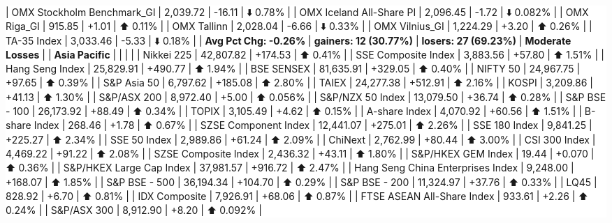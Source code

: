 | OMX Stockholm Benchmark_GI | 2,039.72 | -16.11 | :arrow_down: 0.78% |
| OMX Iceland All-Share PI | 2,096.45 | -1.72 | :arrow_down: 0.082% |
| OMX Riga_GI | 915.85 | +1.01 | :arrow_up: 0.11% |
| OMX Tallinn | 2,028.04 | -6.66 | :arrow_down: 0.33% |
| OMX Vilnius_GI | 1,224.29 | +3.20 | :arrow_up: 0.26% |
| TA-35 Index | 3,033.46 | -5.33 | :arrow_down: 0.18% |
| <strong>Avg Pct Chg: -0.26%</strong> | <strong>gainers: 12 (30.77%)</strong> | <strong>losers: 27 (69.23%)</strong> | **Moderate Losses** |
| **Asia Pacific** | | | |
| Nikkei 225 | 42,807.82 | +174.53 | :arrow_up: 0.41% |
| SSE Composite Index | 3,883.56 | +57.80 | :arrow_up: 1.51% |
| Hang Seng Index | 25,829.91 | +490.77 | :arrow_up: 1.94% |
| BSE SENSEX | 81,635.91 | +329.05 | :arrow_up: 0.40% |
| NIFTY 50 | 24,967.75 | +97.65 | :arrow_up: 0.39% |
| S&P Asia 50 | 6,797.62 | +185.08 | :arrow_up: 2.80% |
| TAIEX | 24,277.38 | +512.91 | :arrow_up: 2.16% |
| KOSPI | 3,209.86 | +41.13 | :arrow_up: 1.30% |
| S&P/ASX 200 | 8,972.40 | +5.00 | :arrow_up: 0.056% |
| S&P/NZX 50 Index | 13,079.50 | +36.74 | :arrow_up: 0.28% |
| S&P BSE - 100 | 26,173.92 | +88.49 | :arrow_up: 0.34% |
| TOPIX | 3,105.49 | +4.62 | :arrow_up: 0.15% |
| A-share Index | 4,070.92 | +60.56 | :arrow_up: 1.51% |
| B-share Index | 268.46 | +1.78 | :arrow_up: 0.67% |
| SZSE Component Index | 12,441.07 | +275.01 | :arrow_up: 2.26% |
| SSE 180 Index | 9,841.25 | +225.27 | :arrow_up: 2.34% |
| SSE 50 Index | 2,989.86 | +61.24 | :arrow_up: 2.09% |
| ChiNext | 2,762.99 | +80.44 | :arrow_up: 3.00% |
| CSI 300 Index | 4,469.22 | +91.22 | :arrow_up: 2.08% |
| SZSE Composite Index | 2,436.32 | +43.11 | :arrow_up: 1.80% |
| S&P/HKEX GEM Index | 19.44 | +0.070 | :arrow_up: 0.36% |
| S&P/HKEX Large Cap Index | 37,981.57 | +916.72 | :arrow_up: 2.47% |
| Hang Seng China Enterprises Index | 9,248.00 | +168.07 | :arrow_up: 1.85% |
| S&P BSE - 500 | 36,194.34 | +104.70 | :arrow_up: 0.29% |
| S&P BSE - 200 | 11,324.97 | +37.76 | :arrow_up: 0.33% |
| LQ45 | 828.92 | +6.70 | :arrow_up: 0.81% |
| IDX Composite | 7,926.91 | +68.06 | :arrow_up: 0.87% |
| FTSE ASEAN All-Share Index | 933.61 | +2.26 | :arrow_up: 0.24% |
| S&P/ASX 300 | 8,912.90 | +8.20 | :arrow_up: 0.092% |